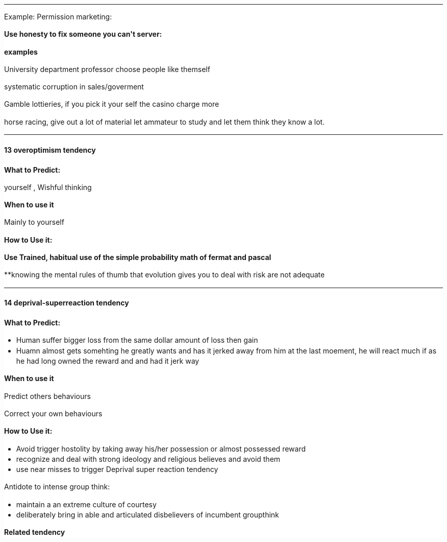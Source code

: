 ___

Example: Permission marketing:



**Use honesty to fix someone you can't server:**

**examples**

University department professor choose people like themself

systematic corruption in sales/goverment

Gamble lottieries, if you pick it your self the casino charge more

horse racing, give out a lot of material let ammateur to study and let them think they know a lot.

* * *

#### 13 overoptimism tendency

**What to Predict:**

yourself , Wishful thinking

**When to use it**

Mainly to yourself

**How to Use it:**

**Use Trained, habitual use of the simple probability math of fermat and pascal**

**knowing the mental rules of thumb that evolution gives you to deal with risk are not adequate

* * *

#### 14 deprival-superreaction tendency

**What to Predict:**

* Human suffer bigger loss from the same dollar amount of loss then gain
* Huamn almost gets somehting he greatly wants and has it jerked away from him at the last moement, he will react much if as he had long owned the reward and and had it jerk way

**When to use it**

Predict others behaviours

Correct your own behaviours

**How to Use it:**

* Avoid trigger hostolity by taking away his/her possession or almost possessed reward
* recognize and deal with strong ideology and religious believes and avoid them
* use near misses to trigger Deprival super reaction tendency

Antidote to intense group think:

* maintain a an extreme culture of courtesy
* deliberately bring in able and articulated disbelievers of incumbent groupthink

**Related tendency**
